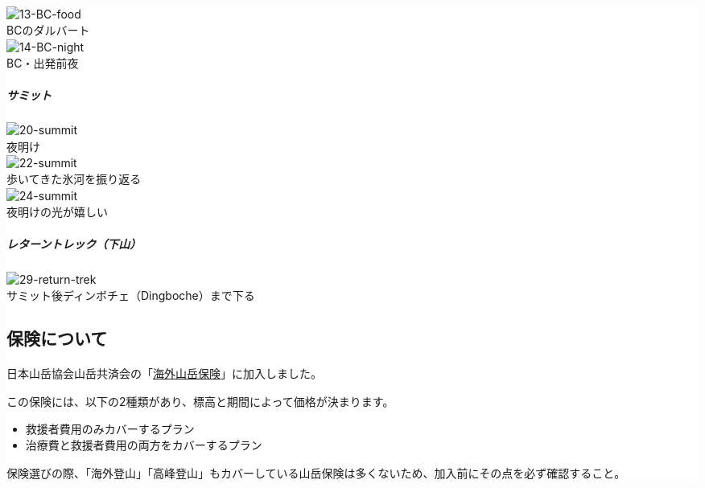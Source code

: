 <div class="img-block">
    <img src="/blog_img/island/13-BC-food.jpg" alt="13-BC-food" width="80%" class="img-itself"/>
    <div class="img-caption">BCのダルバート</div>
</div>

<div class="img-block">
    <img src="/blog_img/island/14-BC-night.jpg" alt="14-BC-night" width="52%" class="img-itself"/>
    <div class="img-caption">BC・出発前夜</div>
</div>


##### サミット


<div class="img-block">
    <img src="/blog_img/island/20-summit2.jpg" alt="20-summit" width="52%" class="img-itself"/>
    <div class="img-caption">夜明け</div>
</div>


<div class="img-block">
    <img src="/blog_img/island/22-summit.jpg" alt="22-summit" width="80%" class="img-itself"/>
    <div class="img-caption">歩いてきた氷河を振り返る</div>
</div>


<div class="img-block">
    <img src="/blog_img/island/24-summit.jpg" alt="24-summit" width="80%" class="img-itself"/>
    <div class="img-caption">夜明けの光が嬉しい</div>
</div>


##### レターントレック（下山）

<div class="img-block">
    <img src="/blog_img/island/29-return-trek.jpg" alt="29-return-trek" width="80%" class="img-itself"/>
    <div class="img-caption">サミット後ディンボチェ（Dingboche）まで下る</div>
</div>




## 保険について

日本山岳協会山岳共済会の「[海外山岳保険](https://sangakukyousai.jp/topics/%E6%B5%B7%E5%A4%96%E7%99%BB%E5%B1%B1%E4%BF%9D%E9%99%BA%E3%81%AB%E3%81%A4%E3%81%84%E3%81%A6/)」に加入しました。

 この保険には、以下の2種類があり、標高と期間によって価格が決まります。



- 救援者費用のみカバーするプラン
- 治療費と救援者費用の両方をカバーするプラン



保険選びの際、「海外登山」「高峰登山」もカバーしている山岳保険は多くないため、加入前にその点を必ず確認すること。
